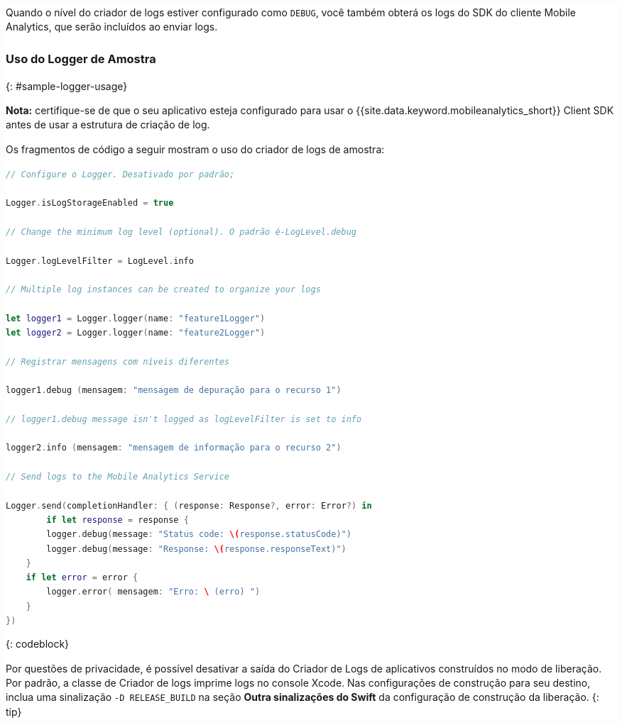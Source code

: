 Quando o nível do criador de logs estiver configurado
como `DEBUG`, você também obterá os logs do SDK
do cliente Mobile Analytics, que serão incluídos ao enviar logs.

### Uso do Logger de Amostra
{: #sample-logger-usage}

**Nota:** certifique-se de que o seu aplicativo esteja configurado para usar o {{site.data.keyword.mobileanalytics_short}} Client SDK antes de usar a estrutura de criação de log.

Os fragmentos de código a seguir mostram o uso do criador de logs de amostra:
```swift
// Configure o Logger. Desativado por padrão;

Logger.isLogStorageEnabled = true

// Change the minimum log level (optional). O padrão é-LogLevel.debug

Logger.logLevelFilter = LogLevel.info

// Multiple log instances can be created to organize your logs

let logger1 = Logger.logger(name: "feature1Logger")
let logger2 = Logger.logger(name: "feature2Logger")

// Registrar mensagens com níveis diferentes

logger1.debug (mensagem: "mensagem de depuração para o recurso 1")

// logger1.debug message isn't logged as logLevelFilter is set to info

logger2.info (mensagem: "mensagem de informação para o recurso 2")

// Send logs to the Mobile Analytics Service

Logger.send(completionHandler: { (response: Response?, error: Error?) in
        if let response = response {
        logger.debug(message: "Status code: \(response.statusCode)")
        logger.debug(message: "Response: \(response.responseText)")
    }
    if let error = error {
        logger.error( mensagem: "Erro: \ (erro) ")
    }
})
```
{: codeblock}

Por questões de privacidade, é possível desativar a saída do Criador de Logs de aplicativos construídos no modo de liberação. Por padrão, a classe de Criador de logs imprime logs no console Xcode. Nas configurações de construção para seu destino, inclua uma sinalização `-D RELEASE_BUILD` na seção **Outra sinalizações do Swift** da configuração de construção da liberação.
{: tip}
